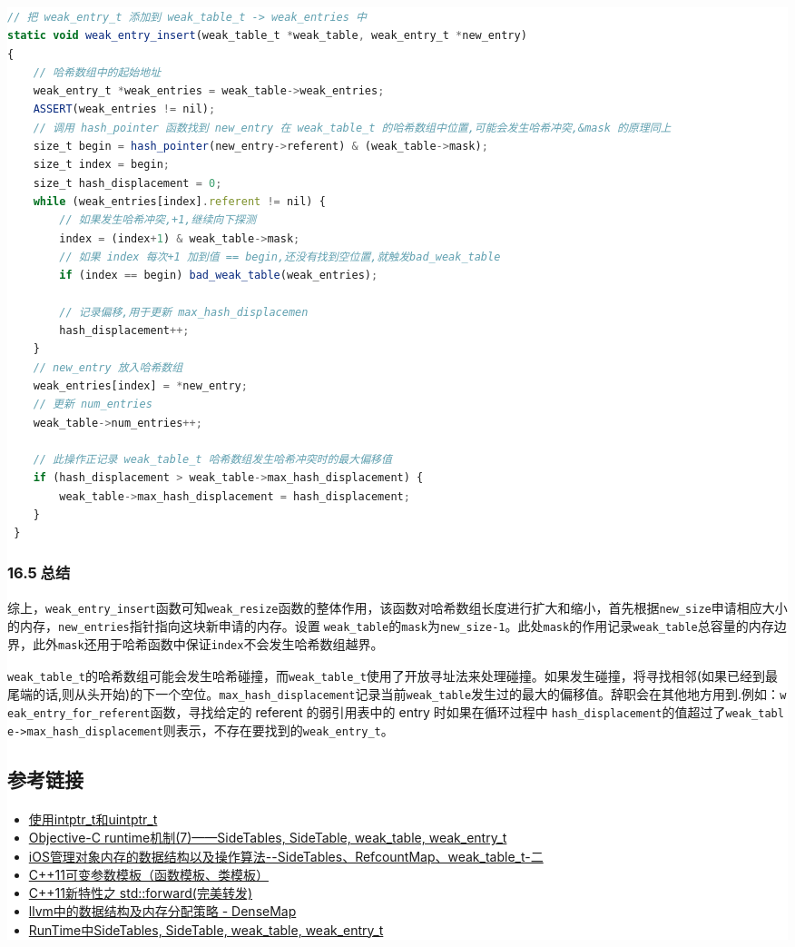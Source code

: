 ```jsx
// 把 weak_entry_t 添加到 weak_table_t -> weak_entries 中
static void weak_entry_insert(weak_table_t *weak_table, weak_entry_t *new_entry)
{
    // 哈希数组中的起始地址
    weak_entry_t *weak_entries = weak_table->weak_entries;
    ASSERT(weak_entries != nil);
    // 调用 hash_pointer 函数找到 new_entry 在 weak_table_t 的哈希数组中位置,可能会发生哈希冲突,&mask 的原理同上
    size_t begin = hash_pointer(new_entry->referent) & (weak_table->mask);
    size_t index = begin;
    size_t hash_displacement = 0;
    while (weak_entries[index].referent != nil) {
        // 如果发生哈希冲突,+1,继续向下探测
        index = (index+1) & weak_table->mask;
        // 如果 index 每次+1 加到值 == begin,还没有找到空位置,就触发bad_weak_table
        if (index == begin) bad_weak_table(weak_entries);
        
        // 记录偏移,用于更新 max_hash_displacemen
        hash_displacement++;
    }
    // new_entry 放入哈希数组
    weak_entries[index] = *new_entry;
    // 更新 num_entries
    weak_table->num_entries++;
    
    // 此操作正记录 weak_table_t 哈希数组发生哈希冲突时的最大偏移值
    if (hash_displacement > weak_table->max_hash_displacement) {
        weak_table->max_hash_displacement = hash_displacement;
    }
 }
```
### 16.5 总结
综上，`weak_entry_insert`函数可知`weak_resize`函数的整体作用，该函数对哈希数组长度进行扩大和缩小，首先根据`new_size`申请相应大小的内存，`new_entries`指针指向这块新申请的内存。设置 `weak_table`的`mask`为`new_size-1`。此处`mask`的作用记录`weak_table`总容量的内存边界，此外`mask`还用于哈希函数中保证`index`不会发生哈希数组越界。
​

`weak_table_t`的哈希数组可能会发生哈希碰撞，而`weak_table_t`使用了开放寻址法来处理碰撞。如果发生碰撞，将寻找相邻(如果已经到最尾端的话,则从头开始)的下一个空位。`max_hash_displacement`记录当前`weak_table`发生过的最大的偏移值。辞职会在其他地方用到.例如：`weak_entry_for_referent`函数，寻找给定的 referent 的弱引用表中的 entry 时如果在循环过程中 `hash_displacement`的值超过了`weak_table->max_hash_displacement`则表示，不存在要找到的`weak_entry_t`。
​

## 参考链接

- [使用intptr_t和uintptr_t](https://link.juejin.cn/?target=https%3A%2F%2Fwww.jianshu.com%2Fp%2F03b7d56bf80f)
- [Objective-C runtime机制(7)——SideTables, SideTable, weak_table, weak_entry_t](https://link.juejin.cn/?target=https%3A%2F%2Fblog.csdn.net%2Fu013378438%2Farticle%2Fdetails%2F82790332)
- [iOS管理对象内存的数据结构以及操作算法--SideTables、RefcountMap、weak_table_t-二](https://link.juejin.cn/?target=https%3A%2F%2Fwww.jianshu.com%2Fp%2F8577286af88e)
- [C++11可变参数模板（函数模板、类模板）](https://link.juejin.cn/?target=https%3A%2F%2Fblog.csdn.net%2Fqq_38410730%2Farticle%2Fdetails%2F105247065%3Futm_medium%3Ddistribute.pc_relevant.none-task-blog-BlogCommendFromMachineLearnPai2-2.channel_param%26depth_1-utm_source%3Ddistribute.pc_relevant.none-task-blog-BlogCommendFromMachineLearnPai2-2.channel_param)
- [C++11新特性之 std::forward(完美转发)](https://link.juejin.cn/?target=https%3A%2F%2Fblog.csdn.net%2Fwangshubo1989%2Farticle%2Fdetails%2F50485951%3Futm_medium%3Ddistribute.pc_relevant.none-task-blog-BlogCommendFromMachineLearnPai2-3.channel_param%26depth_1-utm_source%3Ddistribute.pc_relevant.none-task-blog-BlogCommendFromMachineLearnPai2-3.channel_param)
- [llvm中的数据结构及内存分配策略 - DenseMap](https://link.juejin.cn/?target=https%3A%2F%2Fblog.csdn.net%2Fdashuniuniu%2Farticle%2Fdetails%2F80043852)
- [RunTime中SideTables, SideTable, weak_table, weak_entry_t](https://link.juejin.cn/?target=https%3A%2F%2Fwww.jianshu.com%2Fp%2F48a9a9ec8779)